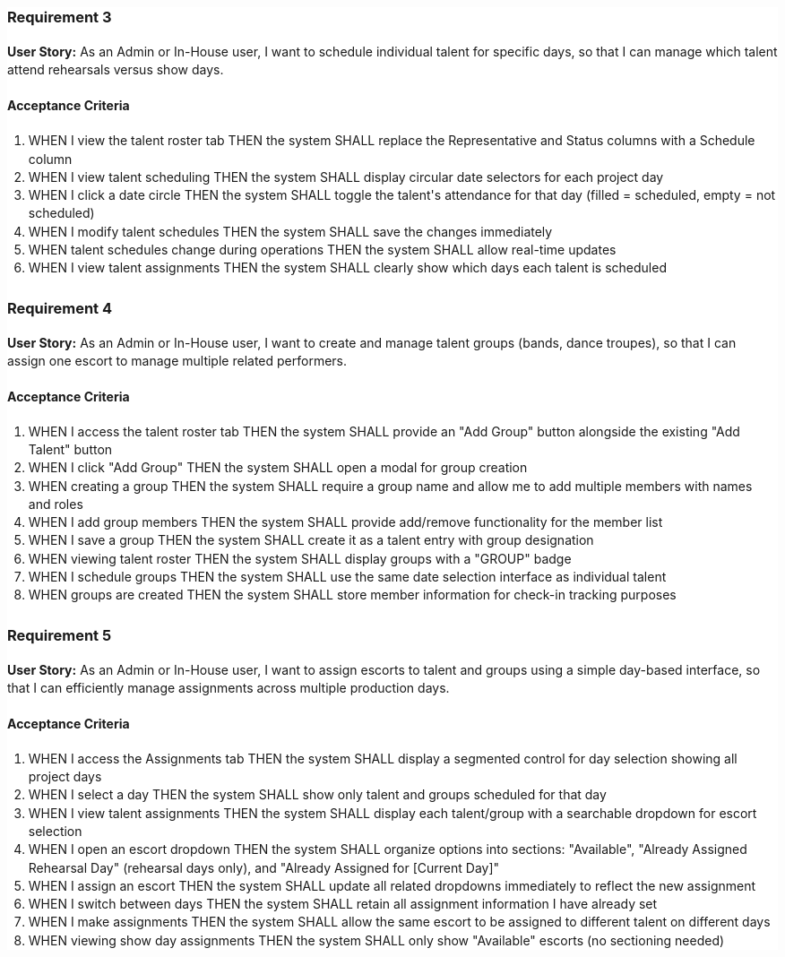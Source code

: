 ### Requirement 3

**User Story:** As an Admin or In-House user, I want to schedule individual talent for specific days, so that I can manage which talent attend rehearsals versus show days.

#### Acceptance Criteria

1. WHEN I view the talent roster tab THEN the system SHALL replace the Representative and Status columns with a Schedule column
2. WHEN I view talent scheduling THEN the system SHALL display circular date selectors for each project day
3. WHEN I click a date circle THEN the system SHALL toggle the talent's attendance for that day (filled = scheduled, empty = not scheduled)
4. WHEN I modify talent schedules THEN the system SHALL save the changes immediately
5. WHEN talent schedules change during operations THEN the system SHALL allow real-time updates
6. WHEN I view talent assignments THEN the system SHALL clearly show which days each talent is scheduled

### Requirement 4

**User Story:** As an Admin or In-House user, I want to create and manage talent groups (bands, dance troupes), so that I can assign one escort to manage multiple related performers.

#### Acceptance Criteria

1. WHEN I access the talent roster tab THEN the system SHALL provide an "Add Group" button alongside the existing "Add Talent" button
2. WHEN I click "Add Group" THEN the system SHALL open a modal for group creation
3. WHEN creating a group THEN the system SHALL require a group name and allow me to add multiple members with names and roles
4. WHEN I add group members THEN the system SHALL provide add/remove functionality for the member list
5. WHEN I save a group THEN the system SHALL create it as a talent entry with group designation
6. WHEN viewing talent roster THEN the system SHALL display groups with a "GROUP" badge
7. WHEN I schedule groups THEN the system SHALL use the same date selection interface as individual talent
8. WHEN groups are created THEN the system SHALL store member information for check-in tracking purposes

### Requirement 5

**User Story:** As an Admin or In-House user, I want to assign escorts to talent and groups using a simple day-based interface, so that I can efficiently manage assignments across multiple production days.

#### Acceptance Criteria

1. WHEN I access the Assignments tab THEN the system SHALL display a segmented control for day selection showing all project days
2. WHEN I select a day THEN the system SHALL show only talent and groups scheduled for that day
3. WHEN I view talent assignments THEN the system SHALL display each talent/group with a searchable dropdown for escort selection
4. WHEN I open an escort dropdown THEN the system SHALL organize options into sections: "Available", "Already Assigned Rehearsal Day" (rehearsal days only), and "Already Assigned for [Current Day]"
5. WHEN I assign an escort THEN the system SHALL update all related dropdowns immediately to reflect the new assignment
6. WHEN I switch between days THEN the system SHALL retain all assignment information I have already set
7. WHEN I make assignments THEN the system SHALL allow the same escort to be assigned to different talent on different days
8. WHEN viewing show day assignments THEN the system SHALL only show "Available" escorts (no sectioning needed)

